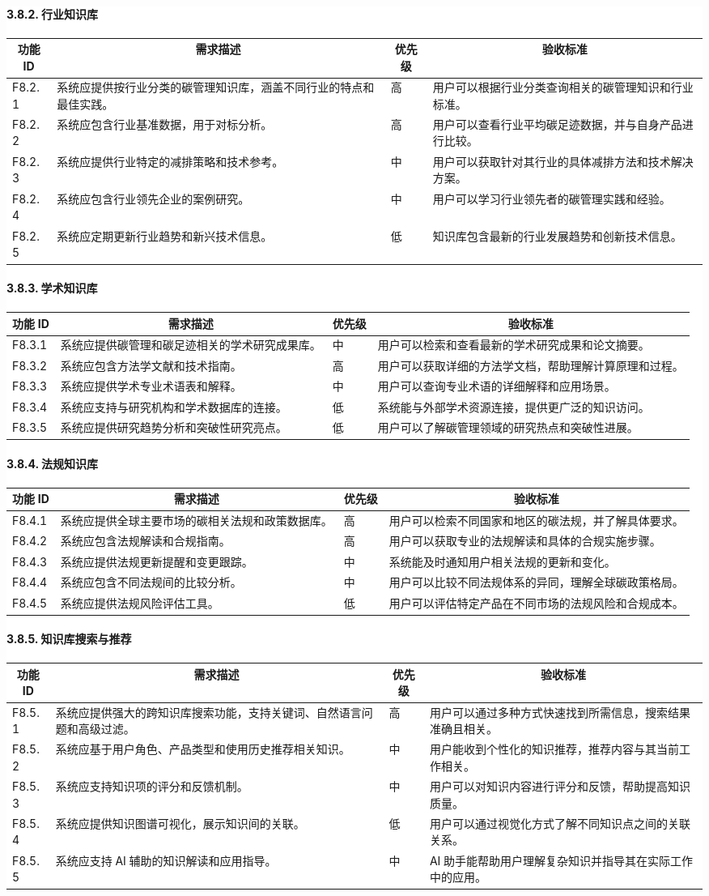#### **3.8.2. 行业知识库**

| 功能 ID | 需求描述                                                           | 优先级 | 验收标准                                               |
| ------- | ------------------------------------------------------------------ | ------ | ------------------------------------------------------ |
| F8.2.1  | 系统应提供按行业分类的碳管理知识库，涵盖不同行业的特点和最佳实践。 | 高     | 用户可以根据行业分类查询相关的碳管理知识和行业标准。   |
| F8.2.2  | 系统应包含行业基准数据，用于对标分析。                             | 高     | 用户可以查看行业平均碳足迹数据，并与自身产品进行比较。 |
| F8.2.3  | 系统应提供行业特定的减排策略和技术参考。                           | 中     | 用户可以获取针对其行业的具体减排方法和技术解决方案。   |
| F8.2.4  | 系统应包含行业领先企业的案例研究。                                 | 中     | 用户可以学习行业领先者的碳管理实践和经验。             |
| F8.2.5  | 系统应定期更新行业趋势和新兴技术信息。                             | 低     | 知识库包含最新的行业发展趋势和创新技术信息。           |

#### **3.8.3. 学术知识库**

| 功能 ID | 需求描述                                       | 优先级 | 验收标准                                               |
| ------- | ---------------------------------------------- | ------ | ------------------------------------------------------ |
| F8.3.1  | 系统应提供碳管理和碳足迹相关的学术研究成果库。 | 中     | 用户可以检索和查看最新的学术研究成果和论文摘要。       |
| F8.3.2  | 系统应包含方法学文献和技术指南。               | 高     | 用户可以获取详细的方法学文档，帮助理解计算原理和过程。 |
| F8.3.3  | 系统应提供学术专业术语表和解释。               | 中     | 用户可以查询专业术语的详细解释和应用场景。             |
| F8.3.4  | 系统应支持与研究机构和学术数据库的连接。       | 低     | 系统能与外部学术资源连接，提供更广泛的知识访问。       |
| F8.3.5  | 系统应提供研究趋势分析和突破性研究亮点。       | 低     | 用户可以了解碳管理领域的研究热点和突破性进展。         |

#### **3.8.4. 法规知识库**

| 功能 ID | 需求描述                                         | 优先级 | 验收标准                                             |
| ------- | ------------------------------------------------ | ------ | ---------------------------------------------------- |
| F8.4.1  | 系统应提供全球主要市场的碳相关法规和政策数据库。 | 高     | 用户可以检索不同国家和地区的碳法规，并了解具体要求。 |
| F8.4.2  | 系统应包含法规解读和合规指南。                   | 高     | 用户可以获取专业的法规解读和具体的合规实施步骤。     |
| F8.4.3  | 系统应提供法规更新提醒和变更跟踪。               | 中     | 系统能及时通知用户相关法规的更新和变化。             |
| F8.4.4  | 系统应包含不同法规间的比较分析。                 | 中     | 用户可以比较不同法规体系的异同，理解全球碳政策格局。 |
| F8.4.5  | 系统应提供法规风险评估工具。                     | 低     | 用户可以评估特定产品在不同市场的法规风险和合规成本。 |

#### **3.8.5. 知识库搜索与推荐**

| 功能 ID | 需求描述                                                               | 优先级 | 验收标准                                                   |
| ------- | ---------------------------------------------------------------------- | ------ | ---------------------------------------------------------- |
| F8.5.1  | 系统应提供强大的跨知识库搜索功能，支持关键词、自然语言问题和高级过滤。 | 高     | 用户可以通过多种方式快速找到所需信息，搜索结果准确且相关。 |
| F8.5.2  | 系统应基于用户角色、产品类型和使用历史推荐相关知识。                   | 中     | 用户能收到个性化的知识推荐，推荐内容与其当前工作相关。     |
| F8.5.3  | 系统应支持知识项的评分和反馈机制。                                     | 中     | 用户可以对知识内容进行评分和反馈，帮助提高知识质量。       |
| F8.5.4  | 系统应提供知识图谱可视化，展示知识间的关联。                           | 低     | 用户可以通过视觉化方式了解不同知识点之间的关联关系。       |
| F8.5.5  | 系统应支持 AI 辅助的知识解读和应用指导。                               | 中     | AI 助手能帮助用户理解复杂知识并指导其在实际工作中的应用。  |
